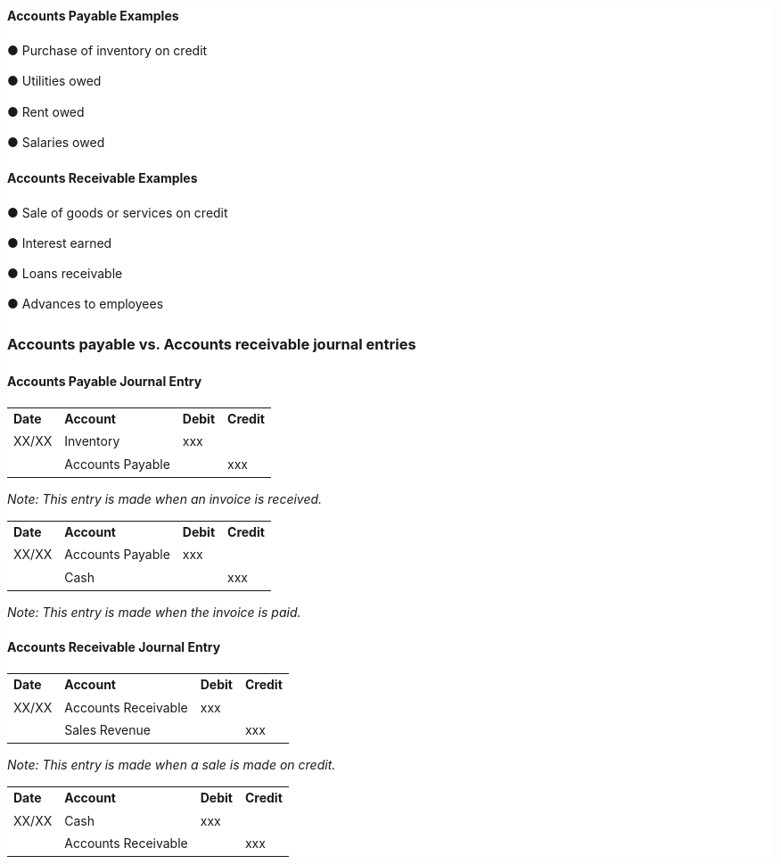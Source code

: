 #### **Accounts Payable Examples**

● Purchase of inventory on credit

● Utilities owed

● Rent owed

● Salaries owed

#### **Accounts Receivable Examples**

● Sale of goods or services on credit

● Interest earned

● Loans receivable

● Advances to employees

### Accounts payable vs. Accounts receivable journal entries

#### **Accounts Payable Journal Entry**

|          |                  |           |            |
| -------- | ---------------- | --------- | ---------- |
| **Date** | **Account**      | **Debit** | **Credit** |
| XX/XX    | Inventory        | xxx       |            |
|          | Accounts Payable |           | xxx        |

*Note: This entry is made when an invoice is received.*

|          |                  |           |            |
| -------- | ---------------- | --------- | ---------- |
| **Date** | **Account**      | **Debit** | **Credit** |
| XX/XX    | Accounts Payable | xxx       |            |
|          | Cash             |           | xxx        |

*Note: This entry is made when the invoice is paid.*

#### **Accounts Receivable Journal Entry**

|          |                     |           |            |
| -------- | ------------------- | --------- | ---------- |
| **Date** | **Account**         | **Debit** | **Credit** |
| XX/XX    | Accounts Receivable | xxx       |            |
|          | Sales Revenue       |           | xxx        |

*Note: This entry is made when a sale is made on credit.*

|          |                     |           |            |
| -------- | ------------------- | --------- | ---------- |
| **Date** | **Account**         | **Debit** | **Credit** |
| XX/XX    | Cash                | xxx       |            |
|          | Accounts Receivable |           | xxx        |